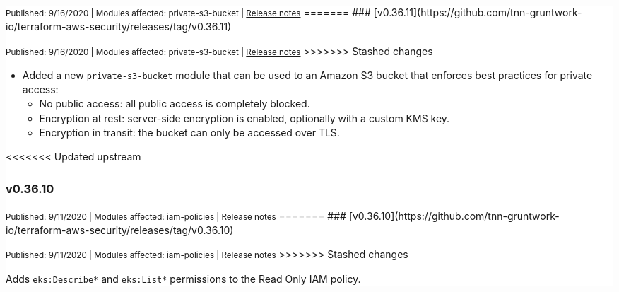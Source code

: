 <p style={{marginTop: "-20px", marginBottom: "10px"}}>
  <small>Published: 9/16/2020 | Modules affected: private-s3-bucket | <a href="https://github.com/tnn-tnn-tnn-tnn-tnn-gruntwork-io/terraform-aws-security/releases/tag/v0.36.11">Release notes</a></small>
=======
### [v0.36.11](https://github.com/tnn-gruntwork-io/terraform-aws-security/releases/tag/v0.36.11)

<p style={{marginTop: "-20px", marginBottom: "10px"}}>
  <small>Published: 9/16/2020 | Modules affected: private-s3-bucket | <a href="https://github.com/tnn-gruntwork-io/terraform-aws-security/releases/tag/v0.36.11">Release notes</a></small>
>>>>>>> Stashed changes
</p>

<div style={{"overflow":"hidden","textOverflow":"ellipsis","display":"-webkit-box","WebkitLineClamp":10,"lineClamp":10,"WebkitBoxOrient":"vertical"}}>

  

- Added a new `private-s3-bucket` module that can be used to an Amazon S3 bucket that enforces best practices for private access:
    - No public access: all public access is completely blocked.
    - Encryption at rest: server-side encryption is enabled, optionally with a custom KMS key.
    - Encryption in transit: the bucket can only be accessed over TLS.





</div>


<<<<<<< Updated upstream
### [v0.36.10](https://github.com/tnn-tnn-tnn-tnn-tnn-gruntwork-io/terraform-aws-security/releases/tag/v0.36.10)

<p style={{marginTop: "-20px", marginBottom: "10px"}}>
  <small>Published: 9/11/2020 | Modules affected: iam-policies | <a href="https://github.com/tnn-tnn-tnn-tnn-tnn-gruntwork-io/terraform-aws-security/releases/tag/v0.36.10">Release notes</a></small>
=======
### [v0.36.10](https://github.com/tnn-gruntwork-io/terraform-aws-security/releases/tag/v0.36.10)

<p style={{marginTop: "-20px", marginBottom: "10px"}}>
  <small>Published: 9/11/2020 | Modules affected: iam-policies | <a href="https://github.com/tnn-gruntwork-io/terraform-aws-security/releases/tag/v0.36.10">Release notes</a></small>
>>>>>>> Stashed changes
</p>

<div style={{"overflow":"hidden","textOverflow":"ellipsis","display":"-webkit-box","WebkitLineClamp":10,"lineClamp":10,"WebkitBoxOrient":"vertical"}}>

  

Adds `eks:Describe*` and `eks:List*` permissions to the Read Only IAM policy.


